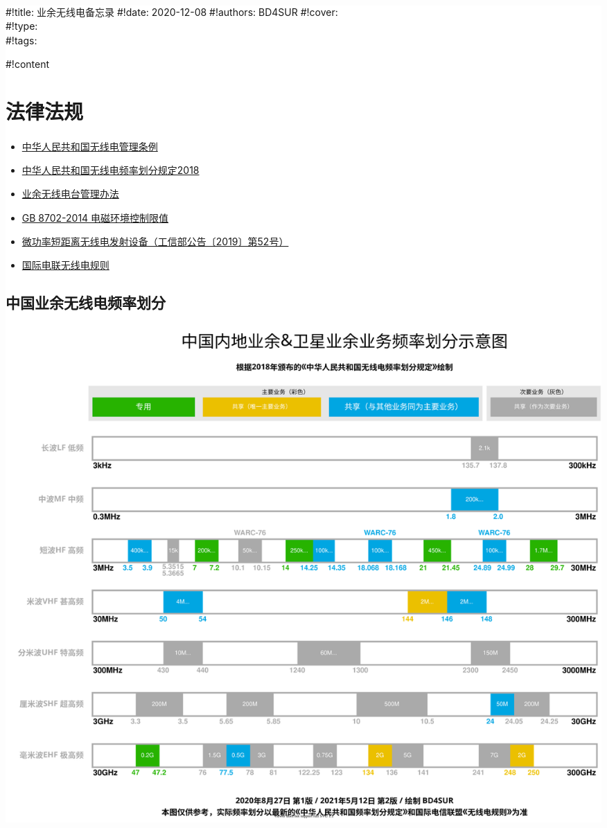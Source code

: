 #!title:    业余无线电备忘录
#!date:     2020-12-08
#!authors:  BD4SUR
#!cover:    
#!type:     
#!tags:     

#!content

# 法律法规

- [中华人民共和国无线电管理条例](http://www.gov.cn/zhengce/content/2016-11/25/content_5137687.htm)
- [中华人民共和国无线电频率划分规定2018](https://www.miit.gov.cn/jgsj/wgj/wjfb/art/2020/art_83e48005edf142a38b17aeff93ef9053.html)
- [业余无线电台管理办法](http://www.gov.cn/flfg/2012-11/08/content_2260255.htm)
- [GB 8702-2014 电磁环境控制限值](http://www.mee.gov.cn/ywgz/fgbz/bz/bzwb/hxxhj/dcfsbz/201410/t20141022_290449.htm)
- [微功率短距离无线电发射设备（工信部公告〔2019〕第52号）](https://www.miit.gov.cn/zwgk/zcwj/wjfb/gg/art/2020/art_4f2c890530cc4837b2113cf977e249c4.html)

- [国际电联无线电规则](https://www.itu.int/en/publications/ITU-R/pages/publications.aspx?parent=R-REG-RR-2020&media=electronic)

## 中国业余无线电频率划分

![ ](image/G9/业余无线电频率划分-v2.svg)
